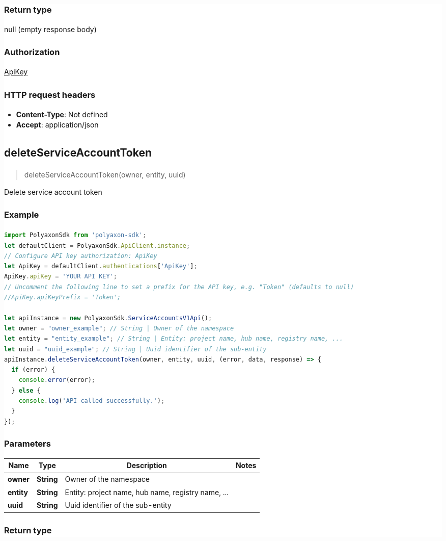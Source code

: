 ### Return type

null (empty response body)

### Authorization

[ApiKey](../README.md#ApiKey)

### HTTP request headers

- **Content-Type**: Not defined
- **Accept**: application/json


## deleteServiceAccountToken

> deleteServiceAccountToken(owner, entity, uuid)

Delete service account token

### Example

```javascript
import PolyaxonSdk from 'polyaxon-sdk';
let defaultClient = PolyaxonSdk.ApiClient.instance;
// Configure API key authorization: ApiKey
let ApiKey = defaultClient.authentications['ApiKey'];
ApiKey.apiKey = 'YOUR API KEY';
// Uncomment the following line to set a prefix for the API key, e.g. "Token" (defaults to null)
//ApiKey.apiKeyPrefix = 'Token';

let apiInstance = new PolyaxonSdk.ServiceAccountsV1Api();
let owner = "owner_example"; // String | Owner of the namespace
let entity = "entity_example"; // String | Entity: project name, hub name, registry name, ...
let uuid = "uuid_example"; // String | Uuid identifier of the sub-entity
apiInstance.deleteServiceAccountToken(owner, entity, uuid, (error, data, response) => {
  if (error) {
    console.error(error);
  } else {
    console.log('API called successfully.');
  }
});
```

### Parameters


Name | Type | Description  | Notes
------------- | ------------- | ------------- | -------------
 **owner** | **String**| Owner of the namespace | 
 **entity** | **String**| Entity: project name, hub name, registry name, ... | 
 **uuid** | **String**| Uuid identifier of the sub-entity | 

### Return type
